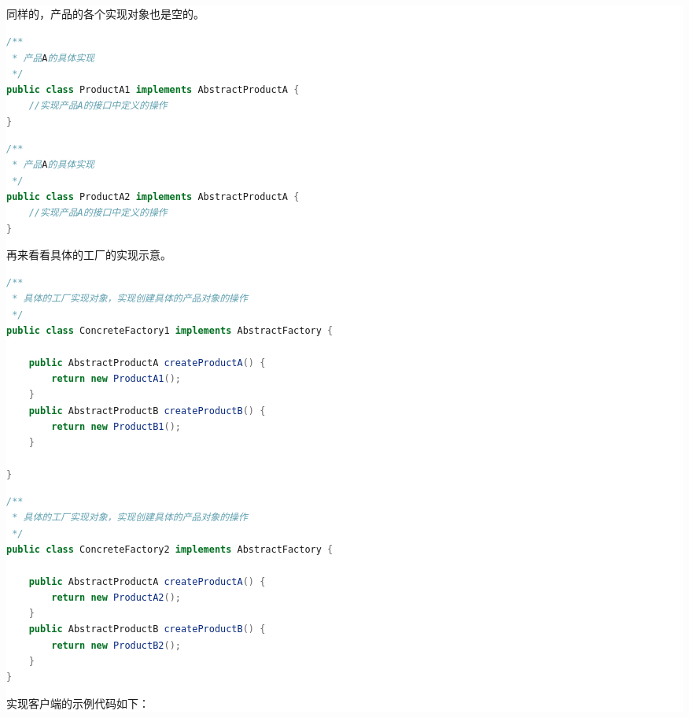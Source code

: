同样的，产品的各个实现对象也是空的。

```java
/**
 * 产品A的具体实现
 */
public class ProductA1 implements AbstractProductA {
	//实现产品A的接口中定义的操作
}

```

```java
/**
 * 产品A的具体实现
 */
public class ProductA2 implements AbstractProductA {
	//实现产品A的接口中定义的操作
}
```

再来看看具体的工厂的实现示意。

```java
/**
 * 具体的工厂实现对象，实现创建具体的产品对象的操作
 */
public class ConcreteFactory1 implements AbstractFactory {

	public AbstractProductA createProductA() {
		return new ProductA1();
	}
	public AbstractProductB createProductB() {
		return new ProductB1();
	}

}
```

```java
/**
 * 具体的工厂实现对象，实现创建具体的产品对象的操作
 */
public class ConcreteFactory2 implements AbstractFactory {

	public AbstractProductA createProductA() {
		return new ProductA2();
	}
	public AbstractProductB createProductB() {
		return new ProductB2();
	}
}
```

实现客户端的示例代码如下：
